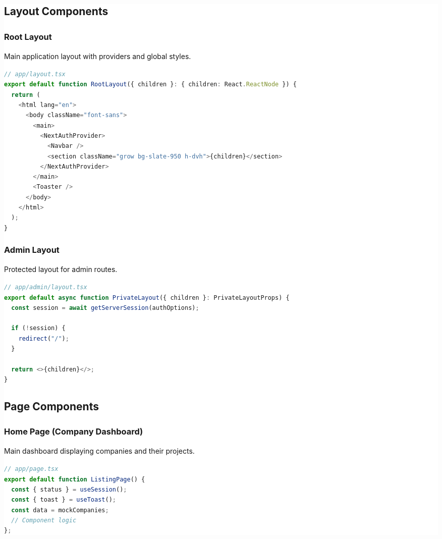 ## Layout Components

### Root Layout
Main application layout with providers and global styles.

```typescript
// app/layout.tsx
export default function RootLayout({ children }: { children: React.ReactNode }) {
  return (
    <html lang="en">
      <body className="font-sans">
        <main>
          <NextAuthProvider>
            <Navbar />
            <section className="grow bg-slate-950 h-dvh">{children}</section>
          </NextAuthProvider>
        </main>
        <Toaster />
      </body>
    </html>
  );
}
```

### Admin Layout
Protected layout for admin routes.

```typescript
// app/admin/layout.tsx
export default async function PrivateLayout({ children }: PrivateLayoutProps) {
  const session = await getServerSession(authOptions);
  
  if (!session) {
    redirect("/");
  }
  
  return <>{children}</>;
}
```

## Page Components

### Home Page (Company Dashboard)
Main dashboard displaying companies and their projects.

```typescript
// app/page.tsx
export default function ListingPage() {
  const { status } = useSession();
  const { toast } = useToast();
  const data = mockCompanies;
  // Component logic
};
```
